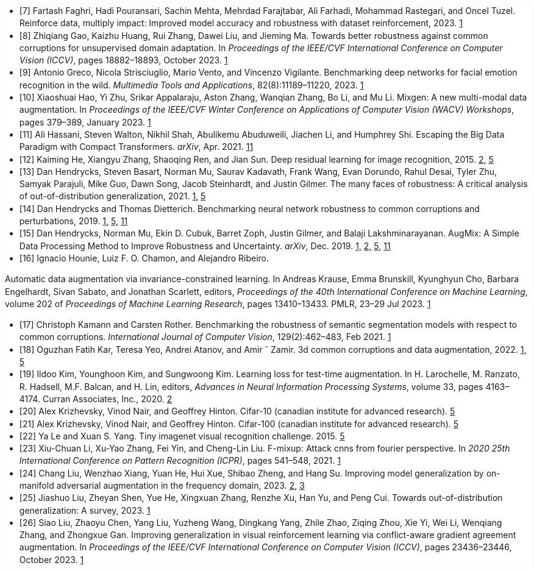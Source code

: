 - <span id="page-8-4"></span>[7] Fartash Faghri, Hadi Pouransari, Sachin Mehta, Mehrdad Farajtabar, Ali Farhadi, Mohammad Rastegari, and Oncel Tuzel. Reinforce data, multiply impact: Improved model accuracy and robustness with dataset reinforcement, 2023. [1](#page-0-1)
- <span id="page-8-5"></span>[8] Zhiqiang Gao, Kaizhu Huang, Rui Zhang, Dawei Liu, and Jieming Ma. Towards better robustness against common corruptions for unsupervised domain adaptation. In *Proceedings of the IEEE/CVF International Conference on Computer Vision (ICCV)*, pages 18882–18893, October 2023. [1](#page-0-1)
- <span id="page-8-0"></span>[9] Antonio Greco, Nicola Strisciuglio, Mario Vento, and Vincenzo Vigilante. Benchmarking deep networks for facial emotion recognition in the wild. *Multimedia Tools and Applications*, 82(8):11189–11220, 2023. [1](#page-0-1)
- <span id="page-8-6"></span>[10] Xiaoshuai Hao, Yi Zhu, Srikar Appalaraju, Aston Zhang, Wanqian Zhang, Bo Li, and Mu Li. Mixgen: A new multi-modal data augmentation. In *Proceedings of the IEEE/CVF Winter Conference on Applications of Computer Vision (WACV) Workshops*, pages 379–389, January 2023. [1](#page-0-1)
- <span id="page-8-28"></span>[11] Ali Hassani, Steven Walton, Nikhil Shah, Abulikemu Abuduweili, Jiachen Li, and Humphrey Shi. Escaping the Big Data Paradigm with Compact Transformers. *arXiv*, Apr. 2021. [11](#page-10-2)
- <span id="page-8-19"></span>[12] Kaiming He, Xiangyu Zhang, Shaoqing Ren, and Jian Sun. Deep residual learning for image recognition, 2015. [2,](#page-1-1) [5](#page-4-2)
- <span id="page-8-9"></span>[13] Dan Hendrycks, Steven Basart, Norman Mu, Saurav Kadavath, Frank Wang, Evan Dorundo, Rahul Desai, Tyler Zhu, Samyak Parajuli, Mike Guo, Dawn Song, Jacob Steinhardt, and Justin Gilmer. The many faces of robustness: A critical analysis of out-of-distribution generalization, 2021. [1,](#page-0-1) [5](#page-4-2)
- <span id="page-8-1"></span>[14] Dan Hendrycks and Thomas Dietterich. Benchmarking neural network robustness to common corruptions and perturbations, 2019. [1,](#page-0-1) [5,](#page-4-2) [11](#page-10-2)
- <span id="page-8-7"></span>[15] Dan Hendrycks, Norman Mu, Ekin D. Cubuk, Barret Zoph, Justin Gilmer, and Balaji Lakshminarayanan. AugMix: A Simple Data Processing Method to Improve Robustness and Uncertainty. *arXiv*, Dec. 2019. [1,](#page-0-1) [2,](#page-1-1) [5,](#page-4-2) [11](#page-10-2)
- <span id="page-8-11"></span>[16] Ignacio Hounie, Luiz F. O. Chamon, and Alejandro Ribeiro.

Automatic data augmentation via invariance-constrained learning. In Andreas Krause, Emma Brunskill, Kyunghyun Cho, Barbara Engelhardt, Sivan Sabato, and Jonathan Scarlett, editors, *Proceedings of the 40th International Conference on Machine Learning*, volume 202 of *Proceedings of Machine Learning Research*, pages 13410–13433. PMLR, 23–29 Jul 2023. [1](#page-0-1)

- <span id="page-8-2"></span>[17] Christoph Kamann and Carsten Rother. Benchmarking the robustness of semantic segmentation models with respect to common corruptions. *International Journal of Computer Vision*, 129(2):462–483, Feb 2021. [1](#page-0-1)
- <span id="page-8-10"></span>[18] Oguzhan Fatih Kar, Teresa Yeo, Andrei Atanov, and Amir ˘ Zamir. 3d common corruptions and data augmentation, 2022. [1,](#page-0-1) [5](#page-4-2)
- <span id="page-8-20"></span>[19] Ildoo Kim, Younghoon Kim, and Sungwoong Kim. Learning loss for test-time augmentation. In H. Larochelle, M. Ranzato, R. Hadsell, M.F. Balcan, and H. Lin, editors, *Advances in Neural Information Processing Systems*, volume 33, pages 4163–4174. Curran Associates, Inc., 2020. [2](#page-1-1)
- <span id="page-8-23"></span>[20] Alex Krizhevsky, Vinod Nair, and Geoffrey Hinton. Cifar-10 (canadian institute for advanced research). [5](#page-4-2)
- <span id="page-8-24"></span>[21] Alex Krizhevsky, Vinod Nair, and Geoffrey Hinton. Cifar-100 (canadian institute for advanced research). [5](#page-4-2)
- <span id="page-8-25"></span>[22] Ya Le and Xuan S. Yang. Tiny imagenet visual recognition challenge. 2015. [5](#page-4-2)
- <span id="page-8-15"></span>[23] Xiu-Chuan Li, Xu-Yao Zhang, Fei Yin, and Cheng-Lin Liu. F-mixup: Attack cnns from fourier perspective. In *2020 25th International Conference on Pattern Recognition (ICPR)*, pages 541–548, 2021. [1](#page-0-1)
- <span id="page-8-17"></span>[24] Chang Liu, Wenzhao Xiang, Yuan He, Hui Xue, Shibao Zheng, and Hang Su. Improving model generalization by on-manifold adversarial augmentation in the frequency domain, 2023. [2,](#page-1-1) [3](#page-2-2)
- <span id="page-8-14"></span>[25] Jiashuo Liu, Zheyan Shen, Yue He, Xingxuan Zhang, Renzhe Xu, Han Yu, and Peng Cui. Towards out-of-distribution generalization: A survey, 2023. [1](#page-0-1)
- <span id="page-8-12"></span>[26] Siao Liu, Zhaoyu Chen, Yang Liu, Yuzheng Wang, Dingkang Yang, Zhile Zhao, Ziqing Zhou, Xie Yi, Wei Li, Wenqiang Zhang, and Zhongxue Gan. Improving generalization in visual reinforcement learning via conflict-aware gradient agreement augmentation. In *Proceedings of the IEEE/CVF International Conference on Computer Vision (ICCV)*, pages 23436–23446, October 2023. [1](#page-0-1)